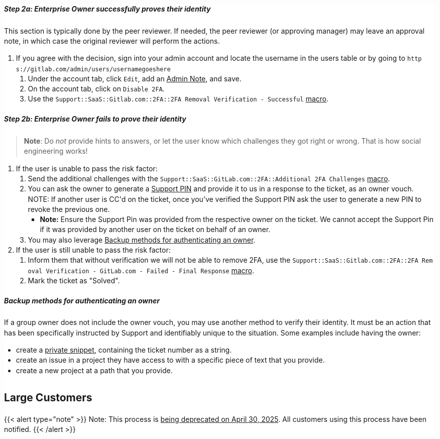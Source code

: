 ##### Step 2a: Enterprise Owner successfully proves their identity

This section is typically done by the peer reviewer. If needed, the peer reviewer (or approving manager) may leave an approval note, in which case the original reviewer will perform the actions.

1. If you agree with the decision, sign into your admin account and locate the username in the users table or by going to `https://gitlab.com/admin/users/usernamegoeshere`
      1. Under the account tab, click `Edit`, add an [Admin Note](../workflows/admin_note.md), and save.
      1. On the account tab, click on `Disable 2FA`.
      1. Use the `Support::SaaS::Gitlab.com::2FA::2FA Removal Verification - Successful` [macro](https://gitlab.com/gitlab-com/support/zendesk-global/macros/-/blob/master/active/Support/SaaS/GitLab.com/2FA/2FA%20Removal%20Verification%20-%20Successful.md?ref_type=heads).

##### Step 2b: Enterprise Owner fails to prove their identity

> **Note**: Do *not* provide hints to answers, or let the user know which challenges they got right or wrong. That is how social engineering works!

1. If the user is unable to pass the risk factor:
   1. Send the additional challenges with the `Support::SaaS::GitLab.com::2FA::Additional 2FA Challenges` [macro](https://gitlab.com/gitlab-com/support/zendesk-global/macros/-/blob/master/active/Support/SaaS/GitLab.com/2FA/Additional%202FA%20Challenges.md?ref_type=heads).
   1. You can ask the owner to generate a [Support PIN](https://docs.gitlab.com/user/profile/#generate-or-change-your-support-pin) and provide it to us in a response to the ticket, as an owner vouch. NOTE: If another user is CC'd on the ticket, once you’ve verified the Support PIN ask the user to generate a new PIN to revoke the previous one.
      - **Note:** Ensure the Support Pin was provided from the respective owner on the ticket. We cannot accept the Support Pin if it was provided by another user on the ticket on behalf of an owner.
   1. You may also leverage [Backup methods for authenticating an owner](#backup-methods-for-authenticating-an-owner).
1. If the user is still unable to pass the risk factor:
   1. Inform them that without verification we will not be able to remove 2FA, use the `Support::SaaS::Gitlab.com::2FA::2FA Removal Verification - GitLab.com - Failed - Final Response` [macro](https://gitlab.com/gitlab-com/support/zendesk-global/macros/-/blob/master/active/Support/SaaS/GitLab.com/2FA/2FA%20Removal%20Verification%20-%20GitLab.com%20-%20Failed%20-%20Final%20Response.md?ref_type=heads).
   1. Mark the ticket as "Solved".

##### Backup methods for authenticating an owner

If a group owner does not include the owner vouch, you may use another method to verify their identity. It must be an action that has been specifically instructed by Support and identifiably unique to the situation. Some examples include having the owner:

- create a [private snippet](https://docs.gitlab.com/user/snippets/#create-snippets), containing the ticket number as a string.
- create an issue in a project they have access to with a specific piece of text that you provide.
- create a new project at a path that you provide.

## Large Customers

{{< alert type="note" >}}
Note: This process is [being deprecated on April 30, 2025](https://gitlab.com/gitlab-com/content-sites/handbook/-/issues/462). All customers using this process have been notified.
{{< /alert >}}
